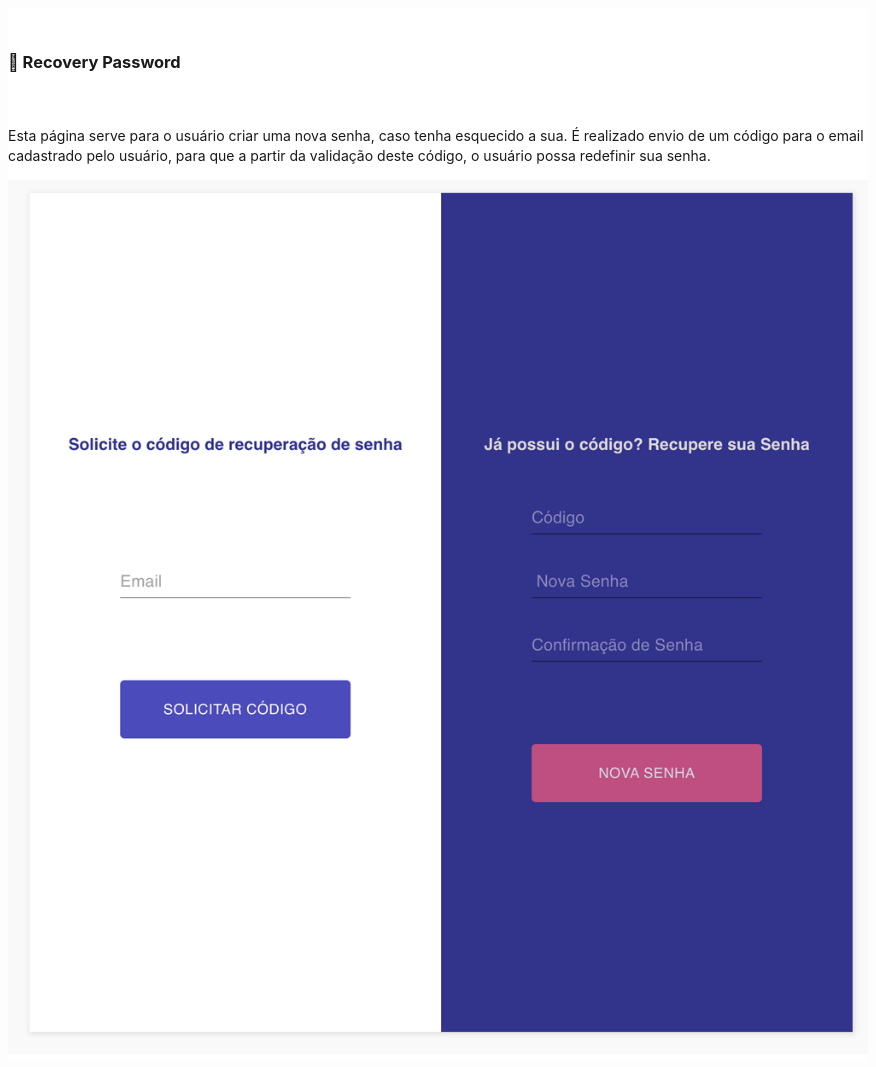 <br>

### :key:  Recovery Password
<br>

Esta página serve para o usuário criar uma nova senha, caso tenha esquecido a sua.
É realizado envio de um código para o email cadastrado pelo usuário, para que a partir da validação deste código, o usuário possa redefinir sua senha.

![](./public/images/documentation/recovery-page.png)
